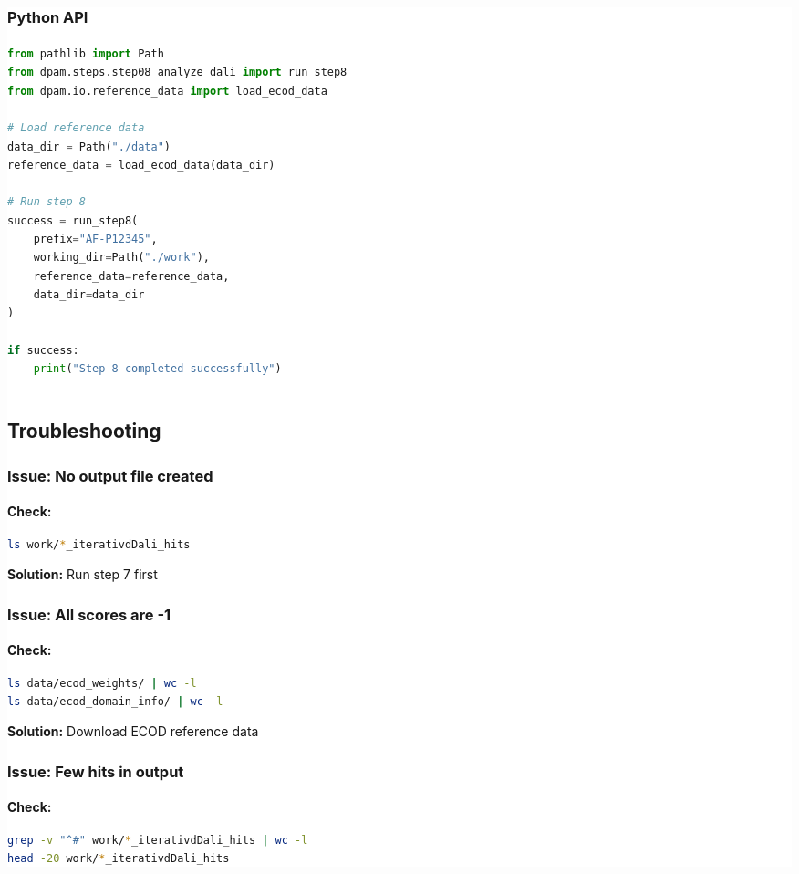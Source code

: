 ### Python API

```python
from pathlib import Path
from dpam.steps.step08_analyze_dali import run_step8
from dpam.io.reference_data import load_ecod_data

# Load reference data
data_dir = Path("./data")
reference_data = load_ecod_data(data_dir)

# Run step 8
success = run_step8(
    prefix="AF-P12345",
    working_dir=Path("./work"),
    reference_data=reference_data,
    data_dir=data_dir
)

if success:
    print("Step 8 completed successfully")
```

---

## Troubleshooting

### Issue: No output file created

**Check:**
```bash
ls work/*_iterativdDali_hits
```

**Solution:** Run step 7 first

### Issue: All scores are -1

**Check:**
```bash
ls data/ecod_weights/ | wc -l
ls data/ecod_domain_info/ | wc -l
```

**Solution:** Download ECOD reference data

### Issue: Few hits in output

**Check:**
```bash
grep -v "^#" work/*_iterativdDali_hits | wc -l
head -20 work/*_iterativdDali_hits
```
